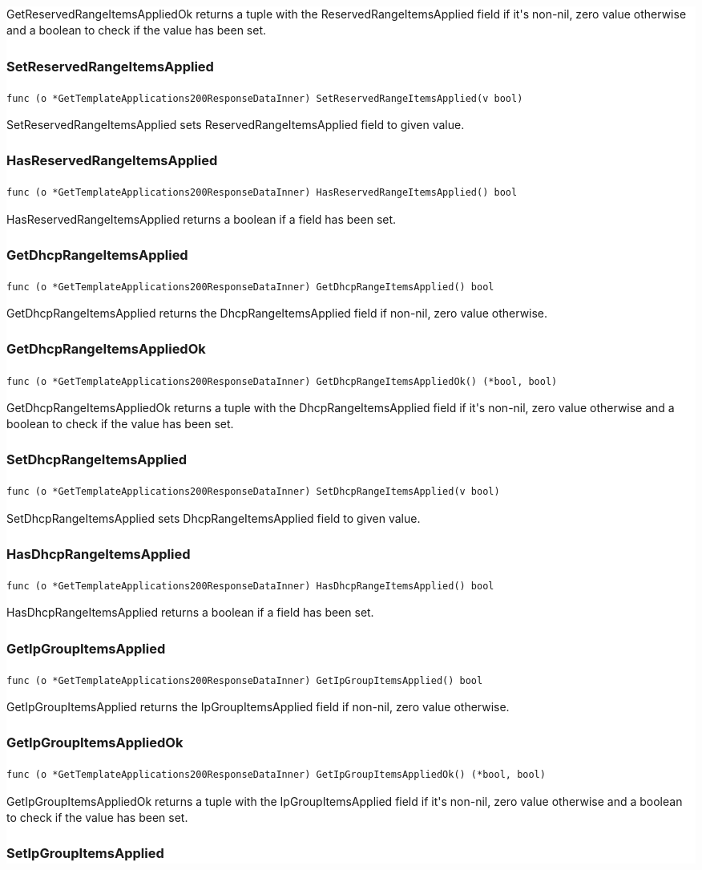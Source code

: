 GetReservedRangeItemsAppliedOk returns a tuple with the ReservedRangeItemsApplied field if it's non-nil, zero value otherwise
and a boolean to check if the value has been set.

### SetReservedRangeItemsApplied

`func (o *GetTemplateApplications200ResponseDataInner) SetReservedRangeItemsApplied(v bool)`

SetReservedRangeItemsApplied sets ReservedRangeItemsApplied field to given value.

### HasReservedRangeItemsApplied

`func (o *GetTemplateApplications200ResponseDataInner) HasReservedRangeItemsApplied() bool`

HasReservedRangeItemsApplied returns a boolean if a field has been set.

### GetDhcpRangeItemsApplied

`func (o *GetTemplateApplications200ResponseDataInner) GetDhcpRangeItemsApplied() bool`

GetDhcpRangeItemsApplied returns the DhcpRangeItemsApplied field if non-nil, zero value otherwise.

### GetDhcpRangeItemsAppliedOk

`func (o *GetTemplateApplications200ResponseDataInner) GetDhcpRangeItemsAppliedOk() (*bool, bool)`

GetDhcpRangeItemsAppliedOk returns a tuple with the DhcpRangeItemsApplied field if it's non-nil, zero value otherwise
and a boolean to check if the value has been set.

### SetDhcpRangeItemsApplied

`func (o *GetTemplateApplications200ResponseDataInner) SetDhcpRangeItemsApplied(v bool)`

SetDhcpRangeItemsApplied sets DhcpRangeItemsApplied field to given value.

### HasDhcpRangeItemsApplied

`func (o *GetTemplateApplications200ResponseDataInner) HasDhcpRangeItemsApplied() bool`

HasDhcpRangeItemsApplied returns a boolean if a field has been set.

### GetIpGroupItemsApplied

`func (o *GetTemplateApplications200ResponseDataInner) GetIpGroupItemsApplied() bool`

GetIpGroupItemsApplied returns the IpGroupItemsApplied field if non-nil, zero value otherwise.

### GetIpGroupItemsAppliedOk

`func (o *GetTemplateApplications200ResponseDataInner) GetIpGroupItemsAppliedOk() (*bool, bool)`

GetIpGroupItemsAppliedOk returns a tuple with the IpGroupItemsApplied field if it's non-nil, zero value otherwise
and a boolean to check if the value has been set.

### SetIpGroupItemsApplied
